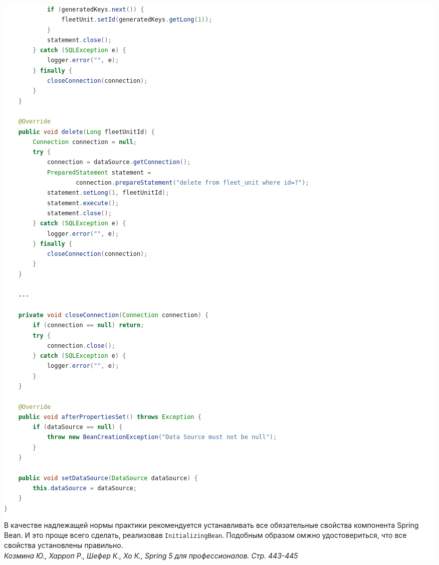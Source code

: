 ```java
            if (generatedKeys.next()) {
                fleetUnit.setId(generatedKeys.getLong(1));
            }
            statement.close();
        } catch (SQLException e) {
            logger.error("", e);
        } finally {
            closeConnection(connection);
        }
    }

    @Override
    public void delete(Long fleetUnitId) {
        Connection connection = null;
        try {
            connection = dataSource.getConnection();
            PreparedStatement statement =
                    connection.prepareStatement("delete from fleet_unit where id=?");
            statement.setLong(1, fleetUnitId);
            statement.execute();
            statement.close();
        } catch (SQLException e) {
            logger.error("", e);
        } finally {
            closeConnection(connection);
        }
    }

    ...

    private void closeConnection(Connection connection) {
        if (connection == null) return;
        try {
            connection.close();
        } catch (SQLException e) {
            logger.error("", e);
        }
    }

    @Override
    public void afterPropertiesSet() throws Exception {
        if (dataSource == null) {
            throw new BeanCreationException("Data Source must not be null");
        }
    }

    public void setDataSource(DataSource dataSource) {
        this.dataSource = dataSource;
    }
}
```
В качестве надлежащей нормы практики рекомендуется устанавливать все обязательные свойства компонента Spring Bean. И это проще всего сделать, реализовав `InitializingBean`. Подобным образом омжно удостовериться, что все свойства установлены правильно.<br/>
_Козмина Ю., Харроп Р., Шефер К., Хо К., Spring 5 для профессионалов. Стр. 443-445_
